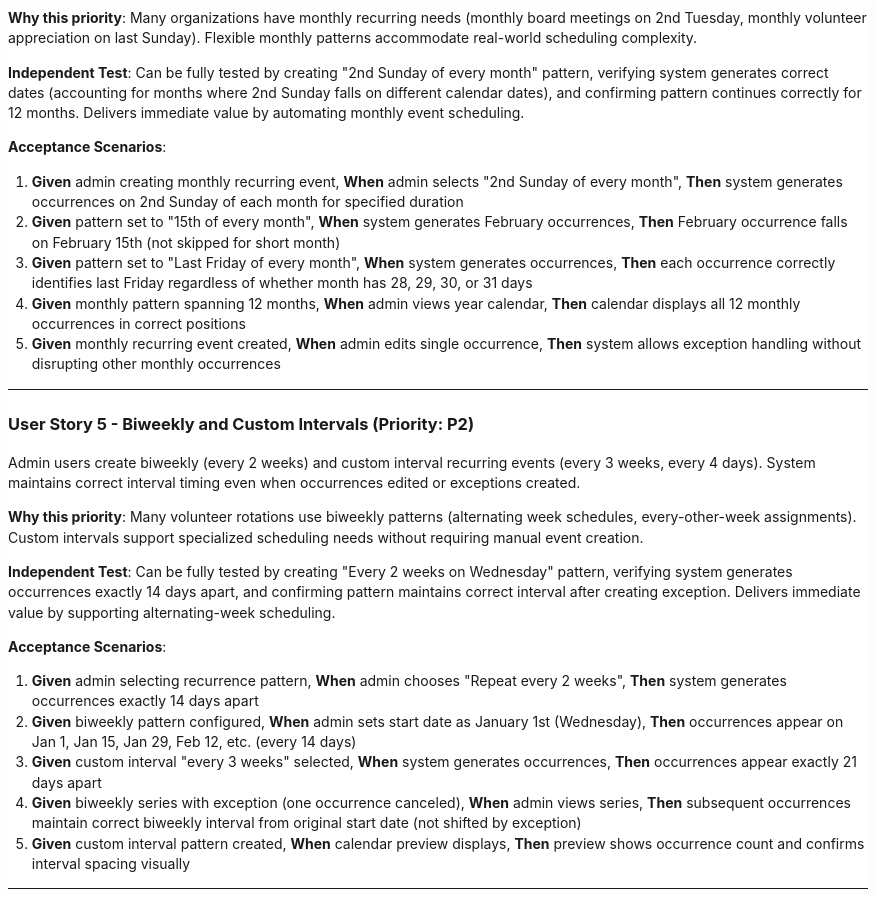 **Why this priority**: Many organizations have monthly recurring needs (monthly board meetings on 2nd Tuesday, monthly volunteer appreciation on last Sunday). Flexible monthly patterns accommodate real-world scheduling complexity.

**Independent Test**: Can be fully tested by creating "2nd Sunday of every month" pattern, verifying system generates correct dates (accounting for months where 2nd Sunday falls on different calendar dates), and confirming pattern continues correctly for 12 months. Delivers immediate value by automating monthly event scheduling.

**Acceptance Scenarios**:

1. **Given** admin creating monthly recurring event, **When** admin selects "2nd Sunday of every month", **Then** system generates occurrences on 2nd Sunday of each month for specified duration
2. **Given** pattern set to "15th of every month", **When** system generates February occurrences, **Then** February occurrence falls on February 15th (not skipped for short month)
3. **Given** pattern set to "Last Friday of every month", **When** system generates occurrences, **Then** each occurrence correctly identifies last Friday regardless of whether month has 28, 29, 30, or 31 days
4. **Given** monthly pattern spanning 12 months, **When** admin views year calendar, **Then** calendar displays all 12 monthly occurrences in correct positions
5. **Given** monthly recurring event created, **When** admin edits single occurrence, **Then** system allows exception handling without disrupting other monthly occurrences

---

### User Story 5 - Biweekly and Custom Intervals (Priority: P2)

Admin users create biweekly (every 2 weeks) and custom interval recurring events (every 3 weeks, every 4 days). System maintains correct interval timing even when occurrences edited or exceptions created.

**Why this priority**: Many volunteer rotations use biweekly patterns (alternating week schedules, every-other-week assignments). Custom intervals support specialized scheduling needs without requiring manual event creation.

**Independent Test**: Can be fully tested by creating "Every 2 weeks on Wednesday" pattern, verifying system generates occurrences exactly 14 days apart, and confirming pattern maintains correct interval after creating exception. Delivers immediate value by supporting alternating-week scheduling.

**Acceptance Scenarios**:

1. **Given** admin selecting recurrence pattern, **When** admin chooses "Repeat every 2 weeks", **Then** system generates occurrences exactly 14 days apart
2. **Given** biweekly pattern configured, **When** admin sets start date as January 1st (Wednesday), **Then** occurrences appear on Jan 1, Jan 15, Jan 29, Feb 12, etc. (every 14 days)
3. **Given** custom interval "every 3 weeks" selected, **When** system generates occurrences, **Then** occurrences appear exactly 21 days apart
4. **Given** biweekly series with exception (one occurrence canceled), **When** admin views series, **Then** subsequent occurrences maintain correct biweekly interval from original start date (not shifted by exception)
5. **Given** custom interval pattern created, **When** calendar preview displays, **Then** preview shows occurrence count and confirms interval spacing visually

---
